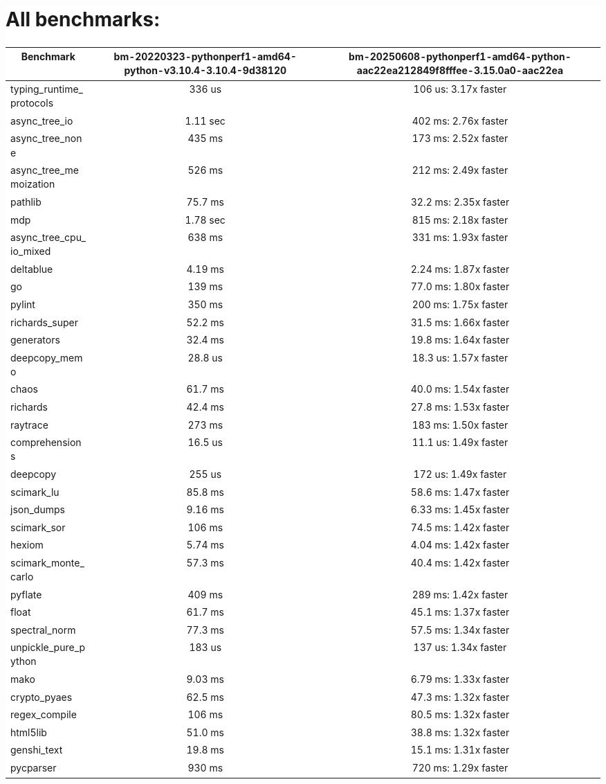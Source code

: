 All benchmarks:
===============

| Benchmark                | bm-20220323-pythonperf1-amd64-python-v3.10.4-3.10.4-9d38120 | bm-20250608-pythonperf1-amd64-python-aac22ea212849f8fffee-3.15.0a0-aac22ea |
|--------------------------|:-----------------------------------------------------------:|:--------------------------------------------------------------------------:|
| typing_runtime_protocols | 336 us                                                      | 106 us: 3.17x faster                                                       |
| async_tree_io            | 1.11 sec                                                    | 402 ms: 2.76x faster                                                       |
| async_tree_none          | 435 ms                                                      | 173 ms: 2.52x faster                                                       |
| async_tree_memoization   | 526 ms                                                      | 212 ms: 2.49x faster                                                       |
| pathlib                  | 75.7 ms                                                     | 32.2 ms: 2.35x faster                                                      |
| mdp                      | 1.78 sec                                                    | 815 ms: 2.18x faster                                                       |
| async_tree_cpu_io_mixed  | 638 ms                                                      | 331 ms: 1.93x faster                                                       |
| deltablue                | 4.19 ms                                                     | 2.24 ms: 1.87x faster                                                      |
| go                       | 139 ms                                                      | 77.0 ms: 1.80x faster                                                      |
| pylint                   | 350 ms                                                      | 200 ms: 1.75x faster                                                       |
| richards_super           | 52.2 ms                                                     | 31.5 ms: 1.66x faster                                                      |
| generators               | 32.4 ms                                                     | 19.8 ms: 1.64x faster                                                      |
| deepcopy_memo            | 28.8 us                                                     | 18.3 us: 1.57x faster                                                      |
| chaos                    | 61.7 ms                                                     | 40.0 ms: 1.54x faster                                                      |
| richards                 | 42.4 ms                                                     | 27.8 ms: 1.53x faster                                                      |
| raytrace                 | 273 ms                                                      | 183 ms: 1.50x faster                                                       |
| comprehensions           | 16.5 us                                                     | 11.1 us: 1.49x faster                                                      |
| deepcopy                 | 255 us                                                      | 172 us: 1.49x faster                                                       |
| scimark_lu               | 85.8 ms                                                     | 58.6 ms: 1.47x faster                                                      |
| json_dumps               | 9.16 ms                                                     | 6.33 ms: 1.45x faster                                                      |
| scimark_sor              | 106 ms                                                      | 74.5 ms: 1.42x faster                                                      |
| hexiom                   | 5.74 ms                                                     | 4.04 ms: 1.42x faster                                                      |
| scimark_monte_carlo      | 57.3 ms                                                     | 40.4 ms: 1.42x faster                                                      |
| pyflate                  | 409 ms                                                      | 289 ms: 1.42x faster                                                       |
| float                    | 61.7 ms                                                     | 45.1 ms: 1.37x faster                                                      |
| spectral_norm            | 77.3 ms                                                     | 57.5 ms: 1.34x faster                                                      |
| unpickle_pure_python     | 183 us                                                      | 137 us: 1.34x faster                                                       |
| mako                     | 9.03 ms                                                     | 6.79 ms: 1.33x faster                                                      |
| crypto_pyaes             | 62.5 ms                                                     | 47.3 ms: 1.32x faster                                                      |
| regex_compile            | 106 ms                                                      | 80.5 ms: 1.32x faster                                                      |
| html5lib                 | 51.0 ms                                                     | 38.8 ms: 1.32x faster                                                      |
| genshi_text              | 19.8 ms                                                     | 15.1 ms: 1.31x faster                                                      |
| pycparser                | 930 ms                                                      | 720 ms: 1.29x faster                                                       |